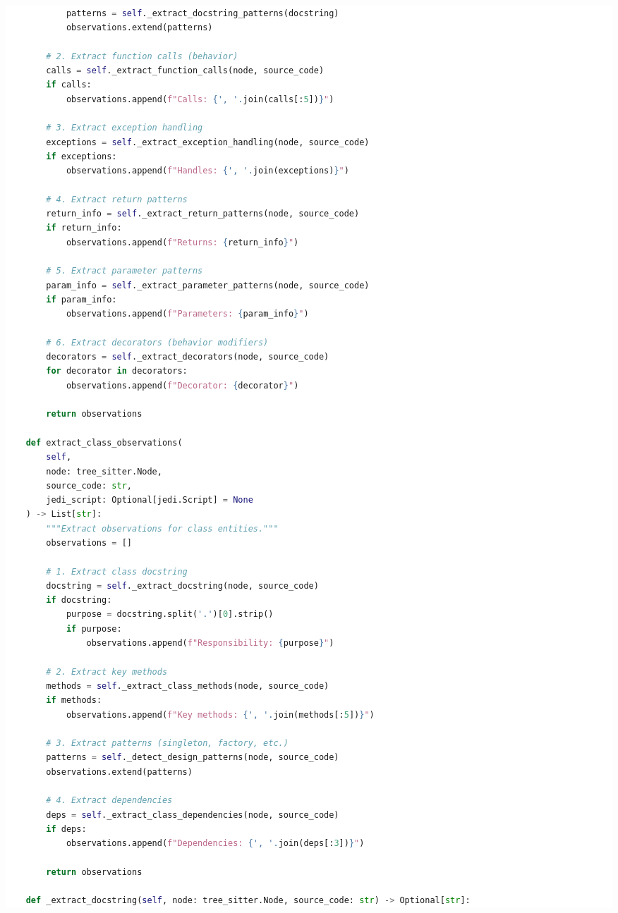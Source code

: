 ```python
            patterns = self._extract_docstring_patterns(docstring)
            observations.extend(patterns)

        # 2. Extract function calls (behavior)
        calls = self._extract_function_calls(node, source_code)
        if calls:
            observations.append(f"Calls: {', '.join(calls[:5])}")

        # 3. Extract exception handling
        exceptions = self._extract_exception_handling(node, source_code)
        if exceptions:
            observations.append(f"Handles: {', '.join(exceptions)}")

        # 4. Extract return patterns
        return_info = self._extract_return_patterns(node, source_code)
        if return_info:
            observations.append(f"Returns: {return_info}")

        # 5. Extract parameter patterns
        param_info = self._extract_parameter_patterns(node, source_code)
        if param_info:
            observations.append(f"Parameters: {param_info}")

        # 6. Extract decorators (behavior modifiers)
        decorators = self._extract_decorators(node, source_code)
        for decorator in decorators:
            observations.append(f"Decorator: {decorator}")

        return observations

    def extract_class_observations(
        self,
        node: tree_sitter.Node,
        source_code: str,
        jedi_script: Optional[jedi.Script] = None
    ) -> List[str]:
        """Extract observations for class entities."""
        observations = []

        # 1. Extract class docstring
        docstring = self._extract_docstring(node, source_code)
        if docstring:
            purpose = docstring.split('.')[0].strip()
            if purpose:
                observations.append(f"Responsibility: {purpose}")

        # 2. Extract key methods
        methods = self._extract_class_methods(node, source_code)
        if methods:
            observations.append(f"Key methods: {', '.join(methods[:5])}")

        # 3. Extract patterns (singleton, factory, etc.)
        patterns = self._detect_design_patterns(node, source_code)
        observations.extend(patterns)

        # 4. Extract dependencies
        deps = self._extract_class_dependencies(node, source_code)
        if deps:
            observations.append(f"Dependencies: {', '.join(deps[:3])}")

        return observations

    def _extract_docstring(self, node: tree_sitter.Node, source_code: str) -> Optional[str]:
```